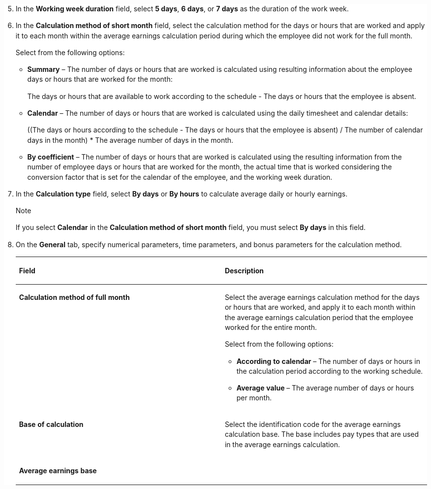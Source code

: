5.  In the **Working week duration** field, select **5 days**, **6 days**, or **7 days** as the duration of the work week.

6.  In the **Calculation method of short month** field, select the calculation method for the days or hours that are worked and apply it to each month within the average earnings calculation period during which the employee did not work for the full month.
    
    Select from the following options:
    
      - **Summary** – The number of days or hours that are worked is calculated using resulting information about the employee days or hours that are worked for the month:
        
        The days or hours that are available to work according to the schedule - The days or hours that the employee is absent.
    
      - **Calendar** – The number of days or hours that are worked is calculated using the daily timesheet and calendar details:
        
        ((The days or hours according to the schedule - The days or hours that the employee is absent) / The number of calendar days in the month) \* The average number of days in the month.
    
      - **By coefficient** – The number of days or hours that are worked is calculated using the resulting information from the number of employee days or hours that are worked for the month, the actual time that is worked considering the conversion factor that is set for the calendar of the employee, and the working week duration.

7.  In the **Calculation type** field, select **By days** or **By hours** to calculate average daily or hourly earnings.
    

    > [!NOTE]
    > <P>If you select <STRONG>Calendar</STRONG> in the <STRONG>Calculation method of short month</STRONG> field, you must select <STRONG>By days</STRONG> in this field.</P>



8.  On the **General** tab, specify numerical parameters, time parameters, and bonus parameters for the calculation method.
    
    <table>
    <colgroup>
    <col style="width: 50%" />
    <col style="width: 50%" />
    </colgroup>
    <thead>
    <tr class="header">
    <th><p>Field</p></th>
    <th><p>Description</p></th>
    </tr>
    </thead>
    <tbody>
    <tr class="odd">
    <td><p><strong>Calculation method of full month</strong></p></td>
    <td><p>Select the average earnings calculation method for the days or hours that are worked, and apply it to each month within the average earnings calculation period that the employee worked for the entire month.</p>
    <p>Select from the following options:</p>
    <ul>
    <li><p><strong>According to calendar</strong> – The number of days or hours in the calculation period according to the working schedule.</p></li>
    <li><p><strong>Average value</strong> – The average number of days or hours per month.</p></li>
    </ul></td>
    </tr>
    <tr class="even">
    <td><p><strong>Base of calculation</strong></p></td>
    <td><p>Select the identification code for the average earnings calculation base. The base includes pay types that are used in the average earnings calculation.</p></td>
    </tr>
    <tr class="odd">
    <td><p><strong>Average earnings base</strong></p></td>